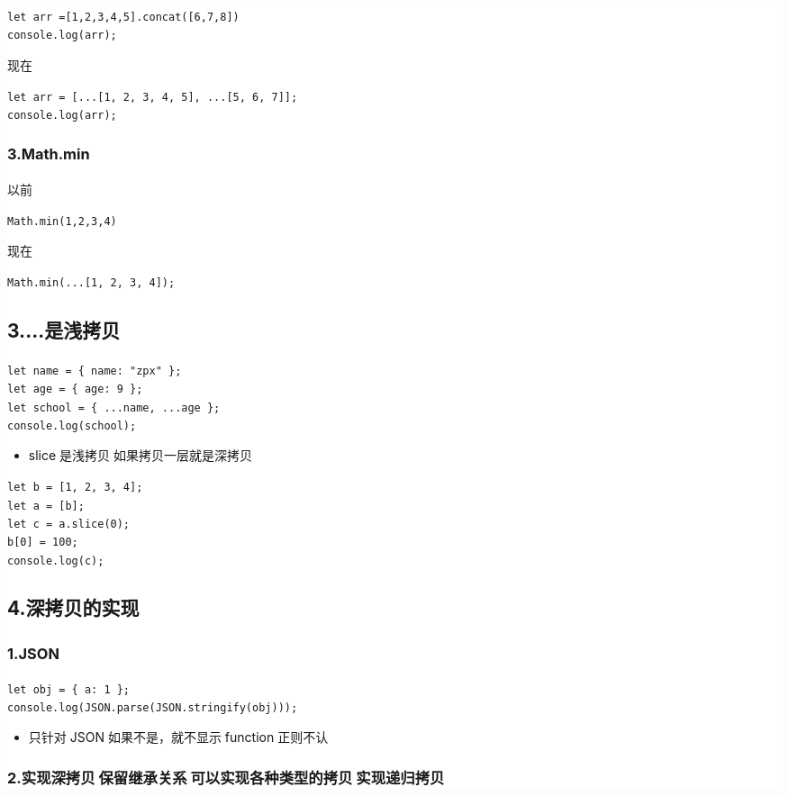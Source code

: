 ```
let arr =[1,2,3,4,5].concat([6,7,8])
console.log(arr);
```

现在

```
let arr = [...[1, 2, 3, 4, 5], ...[5, 6, 7]];
console.log(arr);
```

### 3.Math.min

以前

```
Math.min(1,2,3,4)
```

现在

```
Math.min(...[1, 2, 3, 4]);
```

## 3....是浅拷贝

```
let name = { name: "zpx" };
let age = { age: 9 };
let school = { ...name, ...age };
console.log(school);
```

- slice 是浅拷贝 如果拷贝一层就是深拷贝

```
let b = [1, 2, 3, 4];
let a = [b];
let c = a.slice(0);
b[0] = 100;
console.log(c);
```

## 4.深拷贝的实现

### 1.JSON

```
let obj = { a: 1 };
console.log(JSON.parse(JSON.stringify(obj)));
```

- 只针对 JSON 如果不是，就不显示 function 正则不认

### 2.实现深拷贝 保留继承关系 可以实现各种类型的拷贝 实现递归拷贝
